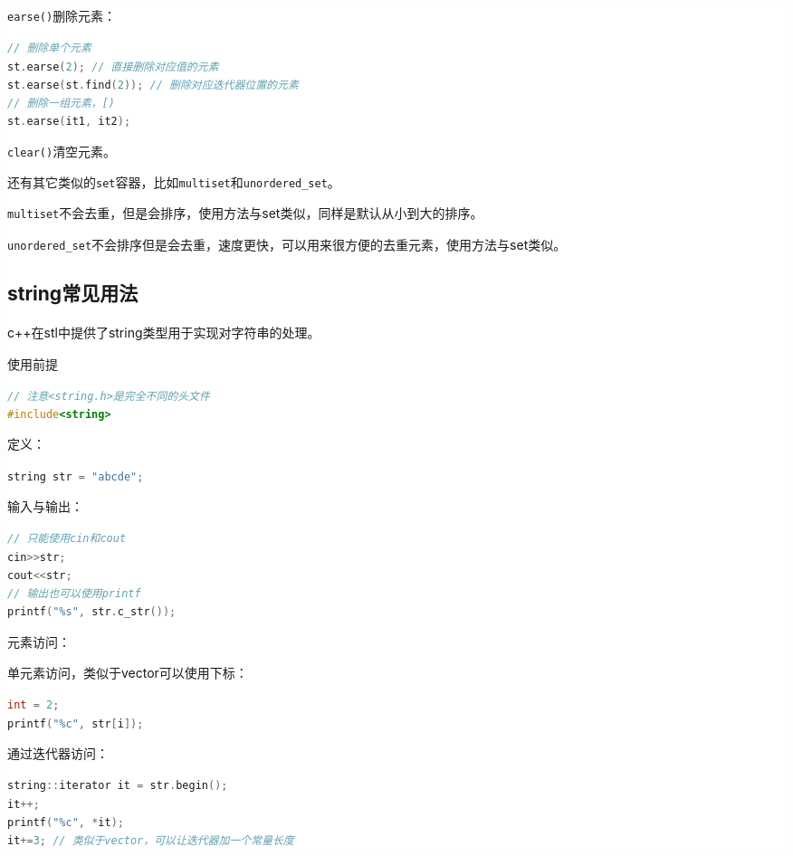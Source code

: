 `earse()`删除元素：

```c
// 删除单个元素
st.earse(2); // 直接删除对应值的元素
st.earse(st.find(2)); // 删除对应迭代器位置的元素
// 删除一组元素，[)
st.earse(it1, it2);
```

`clear()`清空元素。

还有其它类似的`set`容器，比如`multiset`和`unordered_set`。

`multiset`不会去重，但是会排序，使用方法与set类似，同样是默认从小到大的排序。

`unordered_set`不会排序但是会去重，速度更快，可以用来很方便的去重元素，使用方法与set类似。

## string常见用法

c++在stl中提供了string类型用于实现对字符串的处理。

使用前提

```c
// 注意<string.h>是完全不同的头文件
#include<string>
```

定义：

```c
string str = "abcde";
```

输入与输出：

```c
// 只能使用cin和cout
cin>>str;
cout<<str;
// 输出也可以使用printf
printf("%s", str.c_str());
```

元素访问：

单元素访问，类似于vector可以使用下标：

```c
int = 2;
printf("%c", str[i]);
```

通过迭代器访问：

```c
string::iterator it = str.begin();
it++;
printf("%c", *it);
it+=3; // 类似于vector，可以让迭代器加一个常量长度
```
